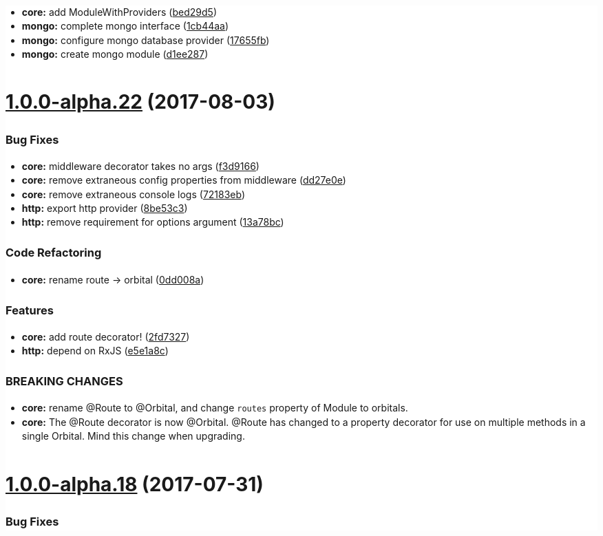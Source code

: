 * **core:** add ModuleWithProviders ([bed29d5](https://github.com/orbital-js/orbital/commit/bed29d5))
* **mongo:** complete mongo interface ([1cb44aa](https://github.com/orbital-js/orbital/commit/1cb44aa))
* **mongo:** configure mongo database provider ([17655fb](https://github.com/orbital-js/orbital/commit/17655fb))
* **mongo:** create mongo module ([d1ee287](https://github.com/orbital-js/orbital/commit/d1ee287))



<a name="1.0.0-alpha.22"></a>
# [1.0.0-alpha.22](https://github.com/orbital-js/orbital/compare/v1.0.0-alpha.18...1.0.0-alpha.22) (2017-08-03)


### Bug Fixes

* **core:** middleware decorator takes no args ([f3d9166](https://github.com/orbital-js/orbital/commit/f3d9166))
* **core:** remove extraneous config properties from middleware ([dd27e0e](https://github.com/orbital-js/orbital/commit/dd27e0e))
* **core:** remove extraneous console logs ([72183eb](https://github.com/orbital-js/orbital/commit/72183eb))
* **http:** export http provider ([8be53c3](https://github.com/orbital-js/orbital/commit/8be53c3))
* **http:** remove requirement for options argument ([13a78bc](https://github.com/orbital-js/orbital/commit/13a78bc))


### Code Refactoring

* **core:** rename route -> orbital ([0dd008a](https://github.com/orbital-js/orbital/commit/0dd008a))


### Features

* **core:** add route decorator! ([2fd7327](https://github.com/orbital-js/orbital/commit/2fd7327))
* **http:** depend on RxJS ([e5e1a8c](https://github.com/orbital-js/orbital/commit/e5e1a8c))


### BREAKING CHANGES

* **core:** rename @Route to @Orbital, and change `routes`	 property of  Module to orbitals.
* **core:** The @Route decorator is now @Orbital. @Route has changed to a property decorator
for use on multiple methods in a single Orbital. Mind this change when upgrading.



<a name="1.0.0-alpha.18"></a>
# [1.0.0-alpha.18](https://github.com/orbital-js/orbital/compare/1.0.0-alpha.17...v1.0.0-alpha.18) (2017-07-31)


### Bug Fixes
